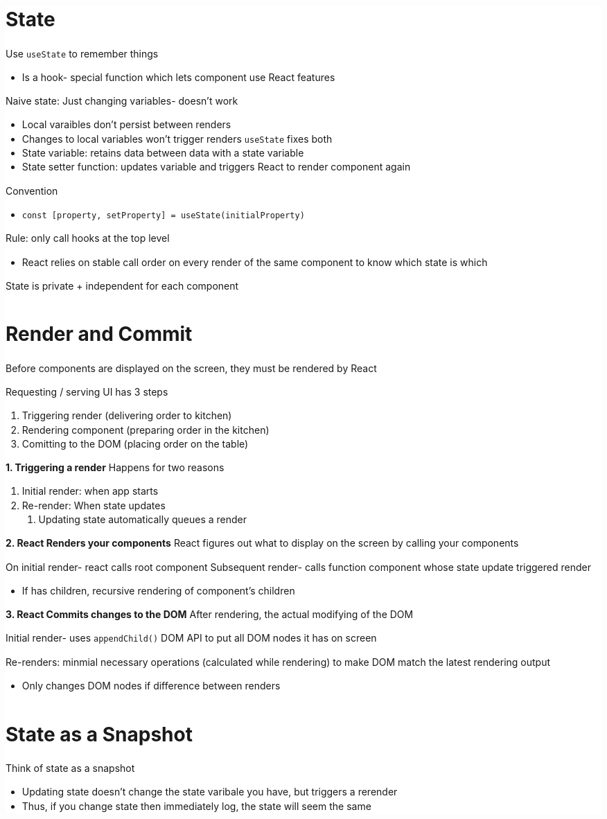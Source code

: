 
# State

Use `useState` to remember things
- Is a hook- special function which lets component use React features

Naive state: Just changing variables- doesn’t work
- Local varaibles don’t persist between renders
- Changes to local variables won’t trigger renders
`useState` fixes both
- State variable: retains data between data with a state variable
- State setter function: updates variable and triggers React to render component again

Convention
- `const [property, setProperty] = useState(initialProperty)`

Rule: only call hooks at the top level
- React relies on stable call order on every render of the same component to know which state is which

State is private + independent for each component

# Render and Commit
Before components are displayed on the screen, they must be rendered by React

Requesting / serving UI has 3 steps
1. Triggering render (delivering order to kitchen)
2. Rendering component (preparing order in the kitchen)
3. Comitting to the DOM (placing order on the table)


**1. Triggering a render**
Happens for two reasons
1. Initial render: when app starts
2. Re-render: When state updates
	1. Updating state automatically queues a render

**2. React Renders your components**
React figures out what to display on the screen by calling your components

On initial render- react calls root component
Subsequent render- calls function component whose state update triggered render
- If has children, recursive rendering of component’s children

**3. React Commits changes to the DOM**
After rendering, the actual modifying of the DOM

Initial render- uses `appendChild()` DOM API to put all DOM nodes it has on screen

Re-renders: minmial necessary operations (calculated while rendering) to make DOM match the latest rendering output
- Only changes DOM nodes if difference between renders


# State as a Snapshot
Think of state as a snapshot
- Updating state doesn’t change the state varibale you have, but triggers a rerender
- Thus, if you change state then immediately log, the state will seem the same
